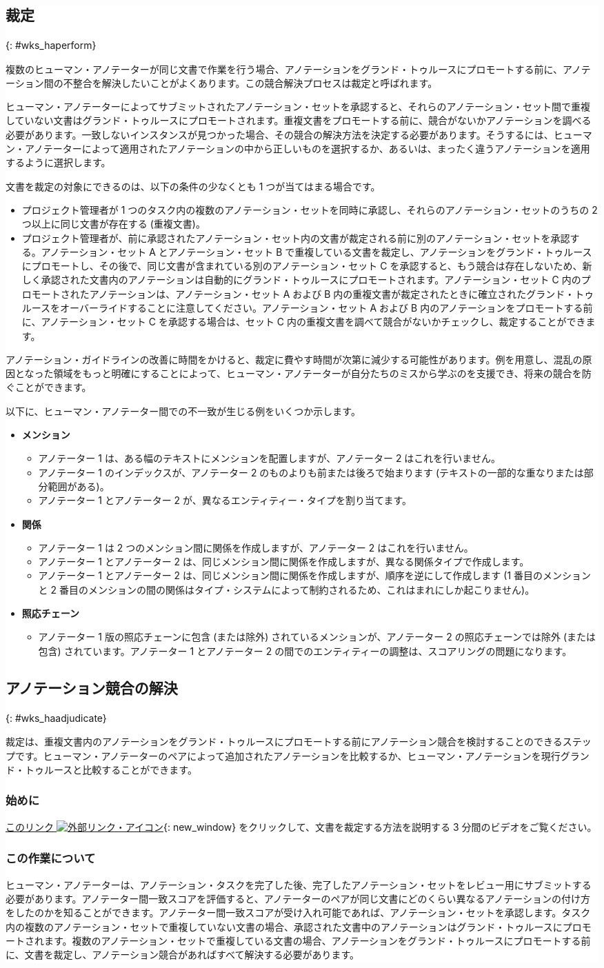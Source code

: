 ## 裁定
{: #wks_haperform}

複数のヒューマン・アノテーターが同じ文書で作業を行う場合、アノテーションをグランド・トゥルースにプロモートする前に、アノテーション間の不整合を解決したいことがよくあります。この競合解決プロセスは裁定と呼ばれます。

ヒューマン・アノテーターによってサブミットされたアノテーション・セットを承認すると、それらのアノテーション・セット間で重複していない文書はグランド・トゥルースにプロモートされます。重複文書をプロモートする前に、競合がないかアノテーションを調べる必要があります。一致しないインスタンスが見つかった場合、その競合の解決方法を決定する必要があります。そうするには、ヒューマン・アノテーターによって適用されたアノテーションの中から正しいものを選択するか、あるいは、まったく違うアノテーションを適用するように選択します。

文書を裁定の対象にできるのは、以下の条件の少なくとも 1 つが当てはまる場合です。

- プロジェクト管理者が 1 つのタスク内の複数のアノテーション・セットを同時に承認し、それらのアノテーション・セットのうちの 2 つ以上に同じ文書が存在する (重複文書)。
- プロジェクト管理者が、前に承認されたアノテーション・セット内の文書が裁定される前に別のアノテーション・セットを承認する。アノテーション・セット A とアノテーション・セット B で重複している文書を裁定し、アノテーションをグランド・トゥルースにプロモートし、その後で、同じ文書が含まれている別のアノテーション・セット C を承認すると、もう競合は存在しないため、新しく承認された文書内のアノテーションは自動的にグランド・トゥルースにプロモートされます。アノテーション・セット C 内のプロモートされたアノテーションは、アノテーション・セット A および B 内の重複文書が裁定されたときに確立されたグランド・トゥルースをオーバーライドすることに注意してください。アノテーション・セット A および B 内のアノテーションをプロモートする前に、アノテーション・セット C を承認する場合は、セット C 内の重複文書を調べて競合がないかチェックし、裁定することができます。

アノテーション・ガイドラインの改善に時間をかけると、裁定に費やす時間が次第に減少する可能性があります。例を用意し、混乱の原因となった領域をもっと明確にすることによって、ヒューマン・アノテーターが自分たちのミスから学ぶのを支援でき、将来の競合を防ぐことができます。

以下に、ヒューマン・アノテーター間での不一致が生じる例をいくつか示します。

- **メンション**

    - アノテーター 1 は、ある幅のテキストにメンションを配置しますが、アノテーター 2 はこれを行いません。
    - アノテーター 1 のインデックスが、アノテーター 2 のものよりも前または後ろで始まります (テキストの一部的な重なりまたは部分範囲がある)。
    - アノテーター 1 とアノテーター 2 が、異なるエンティティー・タイプを割り当てます。

- **関係**

    - アノテーター 1 は 2 つのメンション間に関係を作成しますが、アノテーター 2 はこれを行いません。
    - アノテーター 1 とアノテーター 2 は、同じメンション間に関係を作成しますが、異なる関係タイプで作成します。
    - アノテーター 1 とアノテーター 2 は、同じメンション間に関係を作成しますが、順序を逆にして作成します (1 番目のメンションと 2 番目のメンションの間の関係はタイプ・システムによって制約されるため、これはまれにしか起こりません)。

- **照応チェーン**

    - アノテーター 1 版の照応チェーンに包含 (または除外) されているメンションが、アノテーター 2 の照応チェーンでは除外 (または包含) されています。アノテーター 1 とアノテーター 2 の間でのエンティティーの調整は、スコアリングの問題になります。

## アノテーション競合の解決
{: #wks_haadjudicate}

裁定は、重複文書内のアノテーションをグランド・トゥルースにプロモートする前にアノテーション競合を検討することのできるステップです。ヒューマン・アノテーターのペアによって追加されたアノテーションを比較するか、ヒューマン・アノテーションを現行グランド・トゥルースと比較することができます。

### 始めに

[このリンク ![外部リンク・アイコン](../../icons/launch-glyph.svg "外部リンク・アイコン")](https://www.youtube.com/watch?v=EbexfsuXxoQ&amp;feature=youtu.be){: new_window} をクリックして、文書を裁定する方法を説明する 3 分間のビデオをご覧ください。

### この作業について

ヒューマン・アノテーターは、アノテーション・タスクを完了した後、完了したアノテーション・セットをレビュー用にサブミットする必要があります。アノテーター間一致スコアを評価すると、アノテーターのペアが同じ文書にどのくらい異なるアノテーションの付け方をしたのかを知ることができます。アノテーター間一致スコアが受け入れ可能であれば、アノテーション・セットを承認します。タスク内の複数のアノテーション・セットで重複していない文書の場合、承認された文書中のアノテーションはグランド・トゥルースにプロモートされます。複数のアノテーション・セットで重複している文書の場合、アノテーションをグランド・トゥルースにプロモートする前に、文書を裁定し、アノテーション競合があればすべて解決する必要があります。
